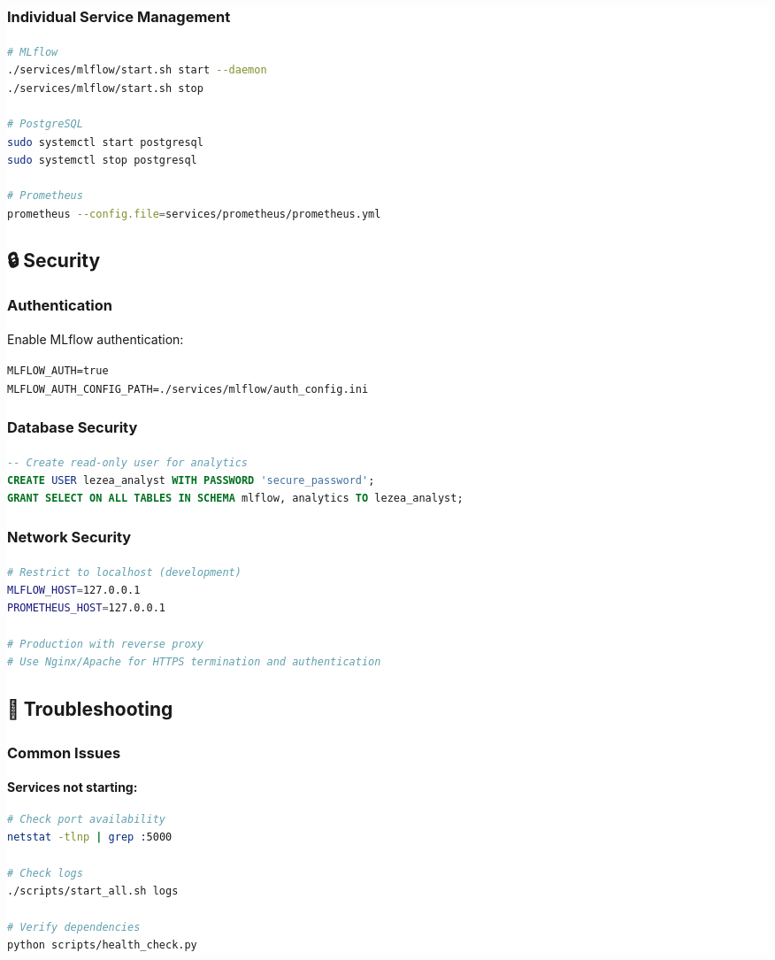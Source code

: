 ### Individual Service Management

```bash
# MLflow
./services/mlflow/start.sh start --daemon
./services/mlflow/start.sh stop

# PostgreSQL
sudo systemctl start postgresql
sudo systemctl stop postgresql

# Prometheus
prometheus --config.file=services/prometheus/prometheus.yml
```

## 🔒 Security

### Authentication

Enable MLflow authentication:
```env
MLFLOW_AUTH=true
MLFLOW_AUTH_CONFIG_PATH=./services/mlflow/auth_config.ini
```

### Database Security

```sql
-- Create read-only user for analytics
CREATE USER lezea_analyst WITH PASSWORD 'secure_password';
GRANT SELECT ON ALL TABLES IN SCHEMA mlflow, analytics TO lezea_analyst;
```

### Network Security

```bash
# Restrict to localhost (development)
MLFLOW_HOST=127.0.0.1
PROMETHEUS_HOST=127.0.0.1

# Production with reverse proxy
# Use Nginx/Apache for HTTPS termination and authentication
```

## 🔧 Troubleshooting

### Common Issues

**Services not starting:**
```bash
# Check port availability
netstat -tlnp | grep :5000

# Check logs
./scripts/start_all.sh logs

# Verify dependencies
python scripts/health_check.py
```
